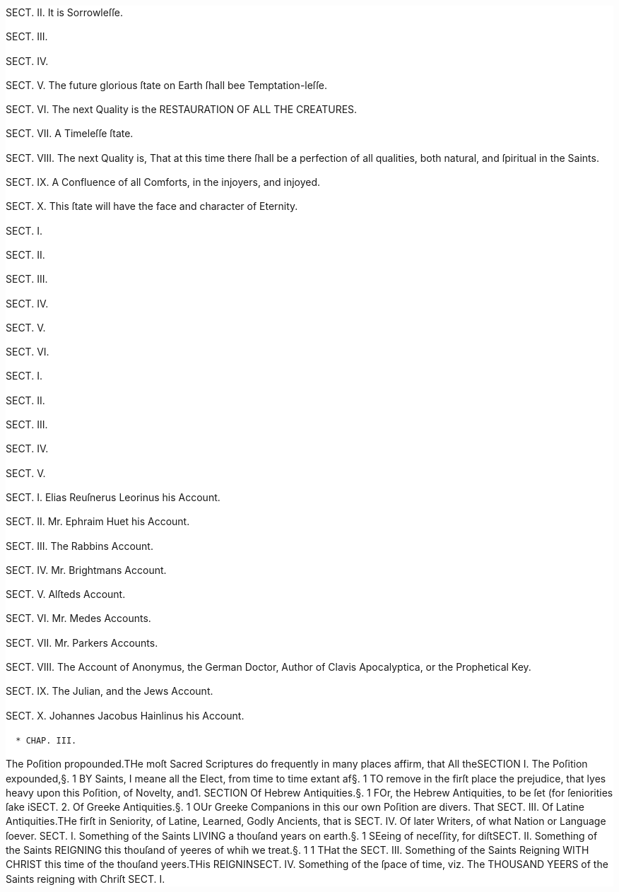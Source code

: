 SECT. II. It is Sorrowleſſe.

SECT. III.

SECT. IV.

SECT. V. The future glorious ſtate on Earth ſhall bee Temptation-leſſe.

SECT. VI. The next Quality is the RESTAURATION OF ALL THE CREATURES.

SECT. VII. A Timeleſſe ſtate.

SECT. VIII. The next Quality is, That at this time there ſhall be a perfection of all qualities, both natural, and ſpiritual in the Saints.

SECT. IX. A Confluence of all Comforts, in the injoyers, and injoyed.

SECT. X. This ſtate will have the face and character of Eternity.

SECT. I.

SECT. II.

SECT. III.

SECT. IV.

SECT. V.

SECT. VI.

SECT. I.

SECT. II.

SECT. III.

SECT. IV.

SECT. V.

SECT. I. Elias Reuſnerus Leorinus his Account.

SECT. II. Mr. Ephraim Huet his Account.

SECT. III. The Rabbins Account.

SECT. IV. Mr. Brightmans Account.

SECT. V. Alſteds Account.

SECT. VI. Mr. Medes Accounts.

SECT. VII. Mr. Parkers Accounts.

SECT. VIII. The Account of Anonymus, the German Doctor, Author of Clavis Apocalyptica, or the Prophetical Key.

SECT. IX. The Julian, and the Jews Account.

SECT. X. Johannes Jacobus Hainlinus his Account.

      * CHAP. III.
The Poſition propounded.THe moſt Sacred Scriptures do frequently in many places affirm, that All theSECTION I. The Poſition expounded,§. 1 BY Saints, I meane all the Elect, from time to time extant af§. 1 TO remove in the firſt place the prejudice, that lyes heavy upon this Poſition, of Novelty, and1. SECTION Of Hebrew Antiquities.§. 1 FOr, the Hebrew Antiquities, to be ſet (for ſeniorities ſake iSECT. 2. Of Greeke Antiquities.§. 1 OUr Greeke Companions in this our own Poſition are divers. That SECT. III. Of Latine Antiquities.THe firſt in Seniority, of Latine, Learned, Godly Ancients, that is
SECT. IV. Of later Writers, of what Nation or Language ſoever.
SECT. I. Something of the Saints LIVING a thouſand years on earth.§. 1 SEeing of neceſſity, for diſtSECT. II. Something of the Saints REIGNING this thouſand of yeeres of whih we treat.§. 1 1 THat the SECT. III. Something of the Saints Reigning WITH CHRIST this time of the thouſand yeers.THis REIGNINSECT. IV. Something of the ſpace of time, viz. The THOUSAND YEERS of the Saints reigning with Chriſt
SECT. I.